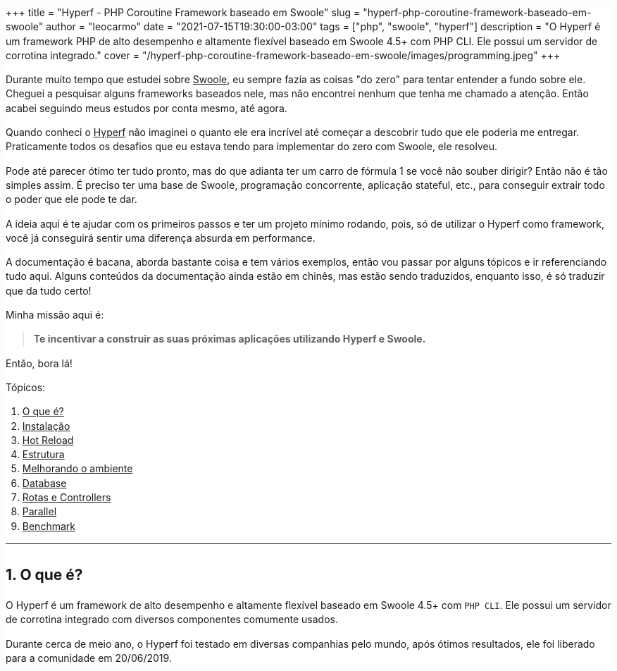 +++
title = "Hyperf - PHP Coroutine Framework baseado em Swoole"
slug = "hyperf-php-coroutine-framework-baseado-em-swoole"
author = "leocarmo"
date = "2021-07-15T19:30:00-03:00"
tags = ["php", "swoole", "hyperf"]
description = "O Hyperf é um framework PHP de alto desempenho e altamente flexível baseado em Swoole 4.5+ com PHP CLI. Ele possui um servidor de corrotina integrado."
cover = "/hyperf-php-coroutine-framework-baseado-em-swoole/images/programming.jpeg"
+++

Durante muito tempo que estudei sobre [Swoole](https://www.swoole.co.uk/), eu sempre fazia as coisas "do zero" para tentar entender a fundo sobre ele. Cheguei a pesquisar alguns frameworks baseados nele, mas não encontrei nenhum que tenha me chamado a atenção. Então acabei seguindo meus estudos por conta mesmo, até agora.

Quando conheci o [Hyperf](https://github.com/hyperf/hyperf) não imaginei o quanto ele era incrível até começar a descobrir tudo que ele poderia me entregar. Praticamente todos os desafios que eu estava tendo para implementar do zero com Swoole, ele resolveu.

Pode até parecer ótimo ter tudo pronto, mas do que adianta ter um carro de fórmula 1 se você não souber dirigir? Então não é tão simples assim. É preciso ter uma base de Swoole, programação concorrente, aplicação stateful, etc., para conseguir extrair todo o poder que ele pode te dar.

A ideia aqui é te ajudar com os primeiros passos e ter um projeto mínimo rodando, pois, só de utilizar o Hyperf como framework, você já conseguirá sentir uma diferença absurda em performance.

A documentação é bacana, aborda bastante coisa e tem vários exemplos, então vou passar por alguns tópicos e ir referenciando tudo aqui.  Alguns conteúdos da documentação ainda estão em chinês, mas estão sendo traduzidos, enquanto isso, é só traduzir que da tudo certo!

Minha missão aqui é:

> **Te incentivar a construir as suas próximas aplicações utilizando Hyperf e Swoole.**

Então, bora lá!

Tópicos:
1. [O que é?](#1-o-que-e)
2. [Instalação](#2-instalacao)
3. [Hot Reload](#3-hot-reload)
4. [Estrutura](#4-estrutura)
5. [Melhorando o ambiente](#5-melhorando-o-ambiente)
6. [Database](#6-database)
7. [Rotas e Controllers](#7-rotas-e-controllers)
8. [Parallel](#8-parallel)
9. [Benchmark](#9-benchmark)

---

## 1. O que é?

O Hyperf é um framework de alto desempenho e altamente flexível baseado em Swoole 4.5+ com `PHP CLI`. Ele possui um servidor de corrotina integrado com diversos componentes comumente usados.

Durante cerca de meio ano, o Hyperf foi testado em diversas companhias pelo mundo, após ótimos resultados, ele foi liberado para a comunidade em 20/06/2019.
